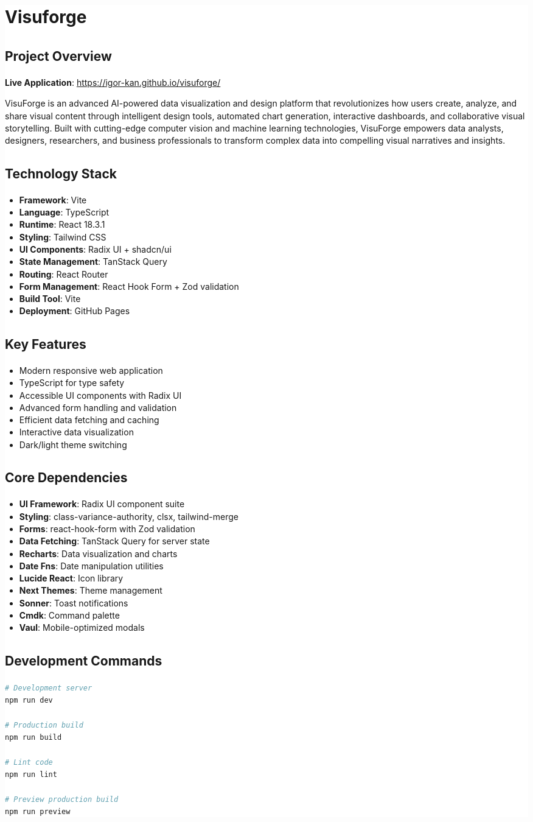 # Visuforge

## Project Overview
**Live Application**: https://igor-kan.github.io/visuforge/

VisuForge is an advanced AI-powered data visualization and design platform that revolutionizes how users create, analyze, and share visual content through intelligent design tools, automated chart generation, interactive dashboards, and collaborative visual storytelling. Built with cutting-edge computer vision and machine learning technologies, VisuForge empowers data analysts, designers, researchers, and business professionals to transform complex data into compelling visual narratives and insights.

## Technology Stack
- **Framework**: Vite
- **Language**: TypeScript
- **Runtime**: React 18.3.1
- **Styling**: Tailwind CSS
- **UI Components**: Radix UI + shadcn/ui
- **State Management**: TanStack Query
- **Routing**: React Router
- **Form Management**: React Hook Form + Zod validation
- **Build Tool**: Vite
- **Deployment**: GitHub Pages

## Key Features
- Modern responsive web application
- TypeScript for type safety
- Accessible UI components with Radix UI
- Advanced form handling and validation
- Efficient data fetching and caching
- Interactive data visualization
- Dark/light theme switching

## Core Dependencies
- **UI Framework**: Radix UI component suite
- **Styling**: class-variance-authority, clsx, tailwind-merge
- **Forms**: react-hook-form with Zod validation
- **Data Fetching**: TanStack Query for server state
- **Recharts**: Data visualization and charts
- **Date Fns**: Date manipulation utilities
- **Lucide React**: Icon library
- **Next Themes**: Theme management
- **Sonner**: Toast notifications
- **Cmdk**: Command palette
- **Vaul**: Mobile-optimized modals

## Development Commands
```bash
# Development server
npm run dev

# Production build
npm run build

# Lint code
npm run lint

# Preview production build
npm run preview
```